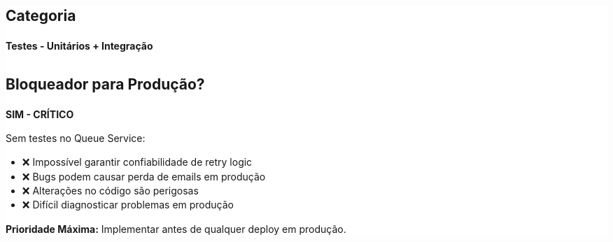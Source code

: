 ## Categoria
**Testes - Unitários + Integração**

## Bloqueador para Produção?
**SIM - CRÍTICO**

Sem testes no Queue Service:
- ❌ Impossível garantir confiabilidade de retry logic
- ❌ Bugs podem causar perda de emails em produção
- ❌ Alterações no código são perigosas
- ❌ Difícil diagnosticar problemas em produção

**Prioridade Máxima:** Implementar antes de qualquer deploy em produção.
